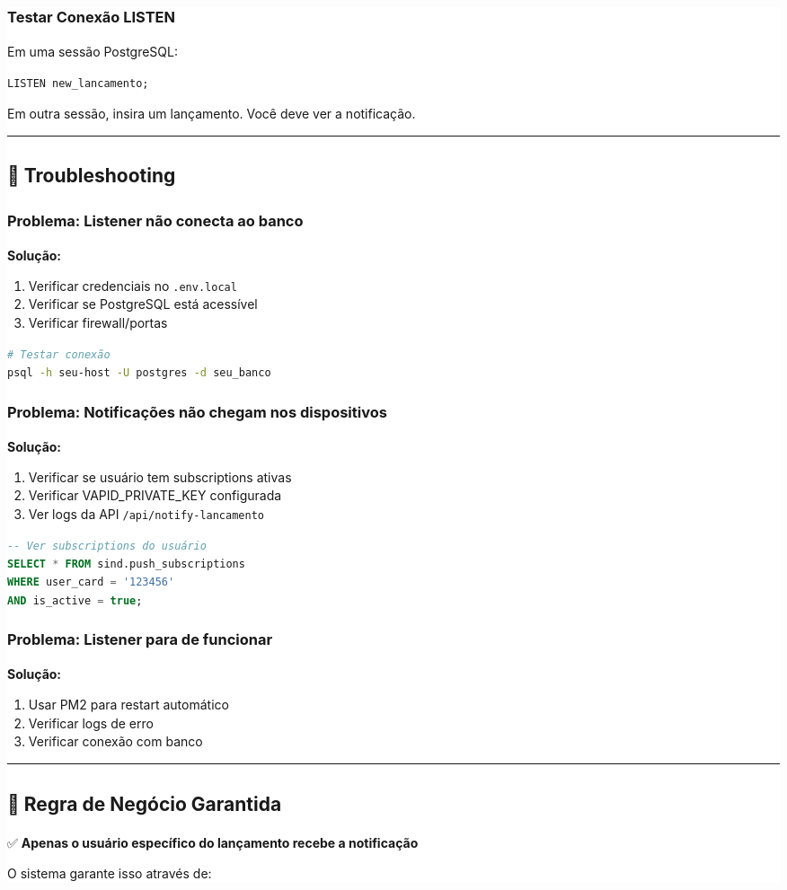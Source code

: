 ### **Testar Conexão LISTEN**

Em uma sessão PostgreSQL:

```sql
LISTEN new_lancamento;
```

Em outra sessão, insira um lançamento. Você deve ver a notificação.

---

## 🐛 Troubleshooting

### **Problema: Listener não conecta ao banco**

**Solução:**
1. Verificar credenciais no `.env.local`
2. Verificar se PostgreSQL está acessível
3. Verificar firewall/portas

```bash
# Testar conexão
psql -h seu-host -U postgres -d seu_banco
```

### **Problema: Notificações não chegam nos dispositivos**

**Solução:**
1. Verificar se usuário tem subscriptions ativas
2. Verificar VAPID_PRIVATE_KEY configurada
3. Ver logs da API `/api/notify-lancamento`

```sql
-- Ver subscriptions do usuário
SELECT * FROM sind.push_subscriptions 
WHERE user_card = '123456' 
AND is_active = true;
```

### **Problema: Listener para de funcionar**

**Solução:**
1. Usar PM2 para restart automático
2. Verificar logs de erro
3. Verificar conexão com banco

---

## 🎯 Regra de Negócio Garantida

✅ **Apenas o usuário específico do lançamento recebe a notificação**

O sistema garante isso através de:
